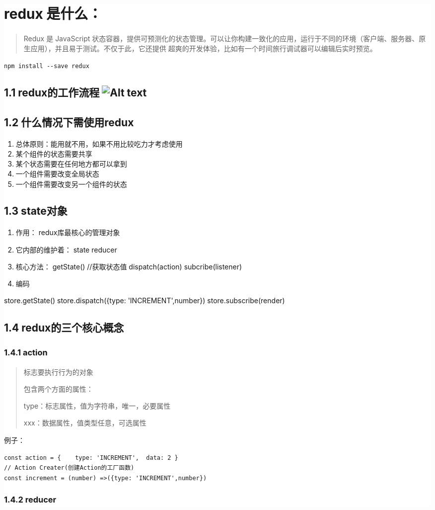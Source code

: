 # redux 是什么：

> Redux 是 JavaScript 状态容器，提供可预测化的状态管理。可以让你构建一致化的应用，运行于不同的环境（客户端、服务器、原生应用），并且易于测试。不仅于此，它还提供 超爽的开发体验，比如有一个时间旅行调试器可以编辑后实时预览。 	

``` shell
npm install --save redux 
```

## 1.1  redux的工作流程 ![Alt text](./bg2016091802.jpg) 

## 1.2  什么情况下需使用redux 

1.  总体原则：能用就不用，如果不用比较吃力才考虑使用 
2. 某个组件的状态需要共享
3. 某个状态需要在任何地方都可以拿到 
4. 一个组件需要改变全局状态 
5. 一个组件需要改变另一个组件的状态  

## 1.3  state对象 

1. 作用：  redux库最核心的管理对象 

2. 它内部的维护着： 	state   	reducer 

3. 核心方法： 		getState()      //获取状态值 	dispatch(action)       	subcribe(listener) 

4.  编码 	 	

   store.getState() 	store.dispatch({type: 'INCREMENT',number}) 	store.subscribe(render)   

 ## 1.4 redux的三个核心概念

### 1.4.1  action 

> 标志要执行行为的对象 
>
> 包含两个方面的属性： 
>
> type：标志属性，值为字符串，唯一，必要属性 
>
> xxx：数据属性，值类型任意，可选属性 

例子：

```react
const action = { 	type: 'INCREMENT', 	data: 2 }
// Action Creater(创建Action的工厂函数) 
const increment = (number) =>({type: 'INCREMENT',number})
```

### 1.4.2 reducer 
